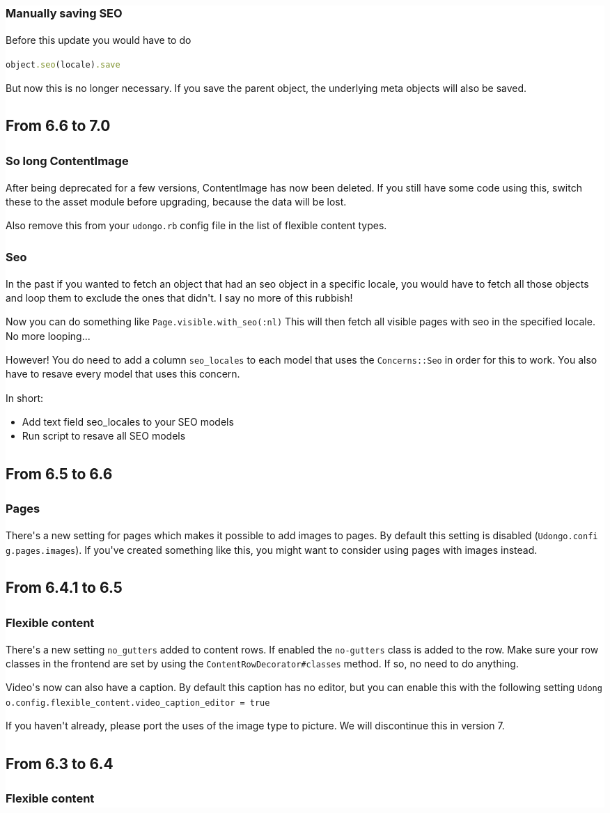 ### Manually saving SEO
Before this update you would have to do

```ruby
object.seo(locale).save
```

But now this is no longer necessary. If you save the parent object, the
underlying meta objects will also be saved.


## From 6.6 to 7.0
### So long ContentImage
After being deprecated for a few versions, ContentImage has now been deleted. If
you still have some code using this, switch these to the asset module before
upgrading, because the data will be lost.

Also remove this from your ```udongo.rb``` config file in the list of flexible
content types.

### Seo
In the past if you wanted to fetch an object that had an seo object in a specific
locale, you would have to fetch all those objects and loop them to exclude the
ones that didn't. I say no more of this rubbish!

Now you can do something like ```Page.visible.with_seo(:nl)```
This will then fetch all visible pages with seo in the specified locale. No more
looping...

However! You do need to add a column ```seo_locales``` to each model that uses
the ```Concerns::Seo``` in order for this to work. You also have to resave every
model that uses this concern.

In short:
* Add text field seo_locales to your SEO models
* Run script to resave all SEO models


## From 6.5 to 6.6
### Pages
There's a new setting for pages which makes it possible to add images to pages.
By default this setting is disabled (```Udongo.config.pages.images```). If you've
created something like this, you might want to consider using pages with images
instead.


## From 6.4.1 to 6.5
### Flexible content
There's a new setting ```no_gutters``` added to content rows. If enabled the
```no-gutters``` class is added to the row. Make sure your row classes in the
frontend are set by using the ```ContentRowDecorator#classes``` method. If so,
no need to do anything.

Video's now can also have a caption. By default this caption has no editor, but
you can enable this with the following setting
```Udongo.config.flexible_content.video_caption_editor = true```

If you haven't already, please port the uses of the image type to picture. We
will discontinue this in version 7.


## From 6.3 to 6.4
### Flexible content
```